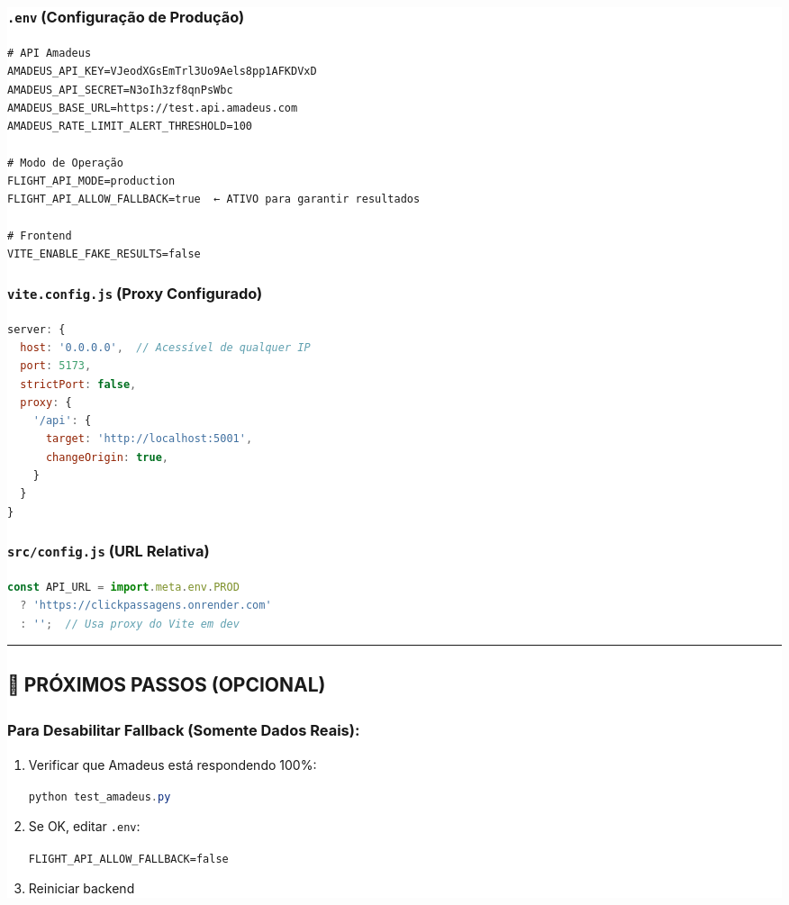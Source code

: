 ### `.env` (Configuração de Produção)
```env
# API Amadeus
AMADEUS_API_KEY=VJeodXGsEmTrl3Uo9Aels8pp1AFKDVxD
AMADEUS_API_SECRET=N3oIh3zf8qnPsWbc
AMADEUS_BASE_URL=https://test.api.amadeus.com
AMADEUS_RATE_LIMIT_ALERT_THRESHOLD=100

# Modo de Operação
FLIGHT_API_MODE=production
FLIGHT_API_ALLOW_FALLBACK=true  ← ATIVO para garantir resultados

# Frontend
VITE_ENABLE_FAKE_RESULTS=false
```

### `vite.config.js` (Proxy Configurado)
```javascript
server: {
  host: '0.0.0.0',  // Acessível de qualquer IP
  port: 5173,
  strictPort: false,
  proxy: {
    '/api': {
      target: 'http://localhost:5001',
      changeOrigin: true,
    }
  }
}
```

### `src/config.js` (URL Relativa)
```javascript
const API_URL = import.meta.env.PROD 
  ? 'https://clickpassagens.onrender.com'
  : '';  // Usa proxy do Vite em dev
```

---

## 🚀 PRÓXIMOS PASSOS (OPCIONAL)

### Para Desabilitar Fallback (Somente Dados Reais):
1. Verificar que Amadeus está respondendo 100%:
   ```powershell
   python test_amadeus.py
   ```
2. Se OK, editar `.env`:
   ```env
   FLIGHT_API_ALLOW_FALLBACK=false
   ```
3. Reiniciar backend
